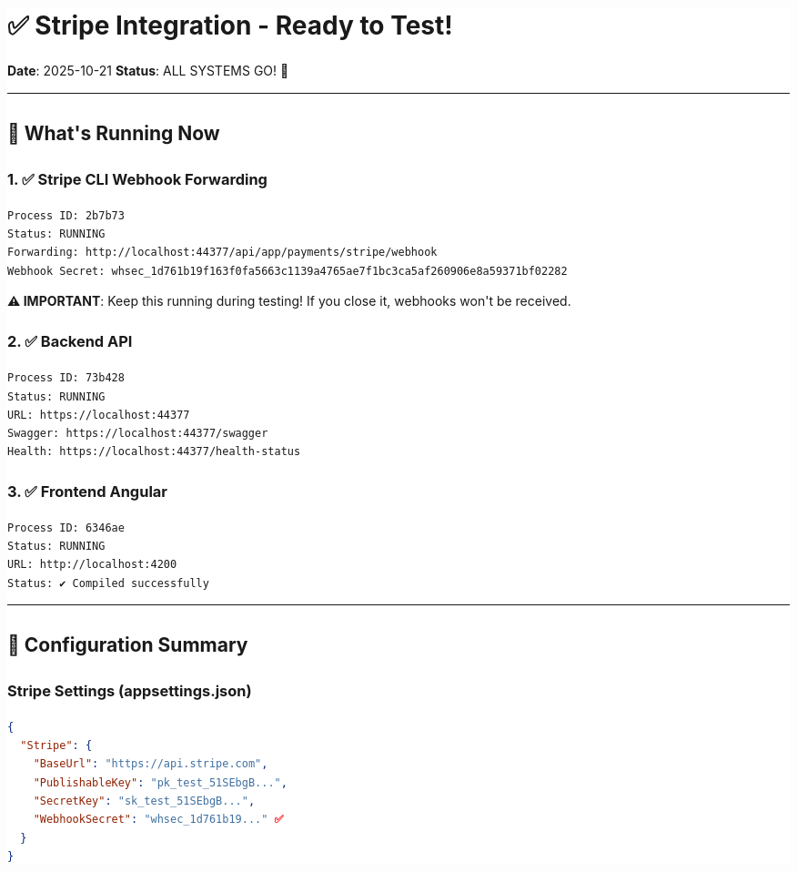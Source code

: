 # ✅ Stripe Integration - Ready to Test!

**Date**: 2025-10-21
**Status**: ALL SYSTEMS GO! 🚀

---

## 🎉 What's Running Now

### 1. ✅ Stripe CLI Webhook Forwarding
```
Process ID: 2b7b73
Status: RUNNING
Forwarding: http://localhost:44377/api/app/payments/stripe/webhook
Webhook Secret: whsec_1d761b19f163f0fa5663c1139a4765ae7f1bc3ca5af260906e8a59371bf02282
```

**⚠️ IMPORTANT**: Keep this running during testing! If you close it, webhooks won't be received.

### 2. ✅ Backend API
```
Process ID: 73b428
Status: RUNNING
URL: https://localhost:44377
Swagger: https://localhost:44377/swagger
Health: https://localhost:44377/health-status
```

### 3. ✅ Frontend Angular
```
Process ID: 6346ae
Status: RUNNING
URL: http://localhost:4200
Status: ✔ Compiled successfully
```

---

## 📝 Configuration Summary

### Stripe Settings (appsettings.json)
```json
{
  "Stripe": {
    "BaseUrl": "https://api.stripe.com",
    "PublishableKey": "pk_test_51SEbgB...",
    "SecretKey": "sk_test_51SEbgB...",
    "WebhookSecret": "whsec_1d761b19..." ✅
  }
}
```
